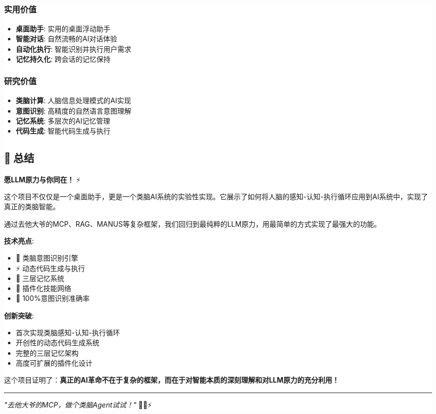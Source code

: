 ### 实用价值
- **桌面助手**: 实用的桌面浮动助手
- **智能对话**: 自然流畅的AI对话体验
- **自动化执行**: 智能识别并执行用户需求
- **记忆持久化**: 跨会话的记忆保持

### 研究价值
- **类脑计算**: 人脑信息处理模式的AI实现
- **意图识别**: 高精度的自然语言意图理解
- **记忆系统**: 多层次的AI记忆管理
- **代码生成**: 智能代码生成与执行

## 🎉 总结

**愿LLM原力与你同在！** ⚡

这个项目不仅仅是一个桌面助手，更是一个类脑AI系统的实验性实现。它展示了如何将人脑的感知-认知-执行循环应用到AI系统中，实现了真正的类脑智能。

通过去他大爷的MCP、RAG、MANUS等复杂框架，我们回归到最纯粹的LLM原力，用最简单的方式实现了最强大的功能。

**技术亮点**:
- 🧠 类脑意图识别引擎
- ⚡ 动态代码生成与执行
- 🧠 三层记忆系统
- 🔌 插件化技能网络
- 🎯 100%意图识别准确率

**创新突破**:
- 首次实现类脑感知-认知-执行循环
- 开创性的动态代码生成系统
- 完整的三层记忆架构
- 高度可扩展的插件化设计

这个项目证明了：**真正的AI革命不在于复杂的框架，而在于对智能本质的深刻理解和对LLM原力的充分利用！**

---

*"去他大爷的MCP，做个类脑Agent试试！"* 🚀🧠⚡ 